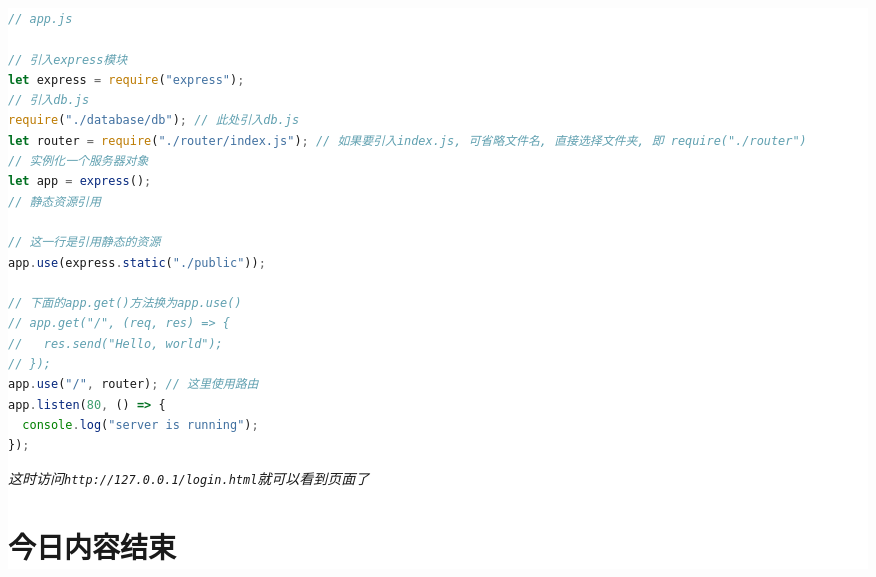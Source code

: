 ```js
// app.js

// 引入express模块
let express = require("express");
// 引入db.js
require("./database/db"); // 此处引入db.js
let router = require("./router/index.js"); // 如果要引入index.js, 可省略文件名, 直接选择文件夹, 即 require("./router")
// 实例化一个服务器对象
let app = express();
// 静态资源引用

// 这一行是引用静态的资源
app.use(express.static("./public"));

// 下面的app.get()方法换为app.use()
// app.get("/", (req, res) => {
//   res.send("Hello, world");
// });
app.use("/", router); // 这里使用路由
app.listen(80, () => {
  console.log("server is running");
});
```

_这时访问`http://127.0.0.1/login.html`就可以看到页面了_

# 今日内容结束
